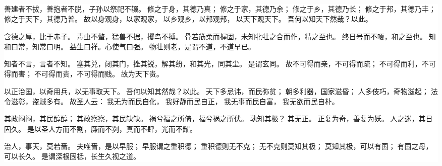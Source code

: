 善建者不拔，善抱者不脱，子孙以祭祀不辍。
修之于身，其德乃真；
修之于家，其德乃余；
修之于乡，其德乃长；
修之于邦，其德乃丰；
修之于天下，其德乃普。
故以身观身，以家观家，
以乡观乡，以邦观邦，
以天下观天下。
吾何以知天下然哉？以此。

含德之厚，比于赤子。
毒虫不螫，猛兽不据，攫鸟不搏。
骨若筋柔而握固，未知牝牡之合而作，精之至也。
终日号而不嗄，和之至也。
知和曰常，知常曰明。
益生曰祥。心使气曰强。
物壮则老，是谓不道，不道早已。

知者不言，言者不知。
塞其兑，闭其门，挫其锐，解其纷，和其光，同其尘。
是谓玄同。
故不可得而亲，不可得而疏；
不可得而利，不可得而害；
不可得而贵，不可得而贱。
故为天下贵。

以正治国，以奇用兵，以无事取天下。
吾何以知其然哉？以此。
天下多忌讳，而民弥贫；
朝多利器，国家滋昏；
人多伎巧，奇物滋起；
法令滋彰，盗贼多有。
故圣人云：
我无为而民自化，
我好静而民自正，
我无事而民自富，
我无欲而民自朴。

其政闷闷，其民醇醇；
其政察察，其民缺缺。
祸兮福之所倚，福兮祸之所伏。
孰知其极？
其无正。
正复为奇，善复为妖。
人之迷，其日固久。
是以圣人方而不割，廉而不刿，真而不肆，光而不耀。

治人，事天，莫若啬。
夫唯啬，是以早服；
早服谓之重积德；
重积德则无不克；
无不克则莫知其极；
莫知其极，可以有国；
有国之母，可以长久。
是谓深根固柢，长生久视之道。

